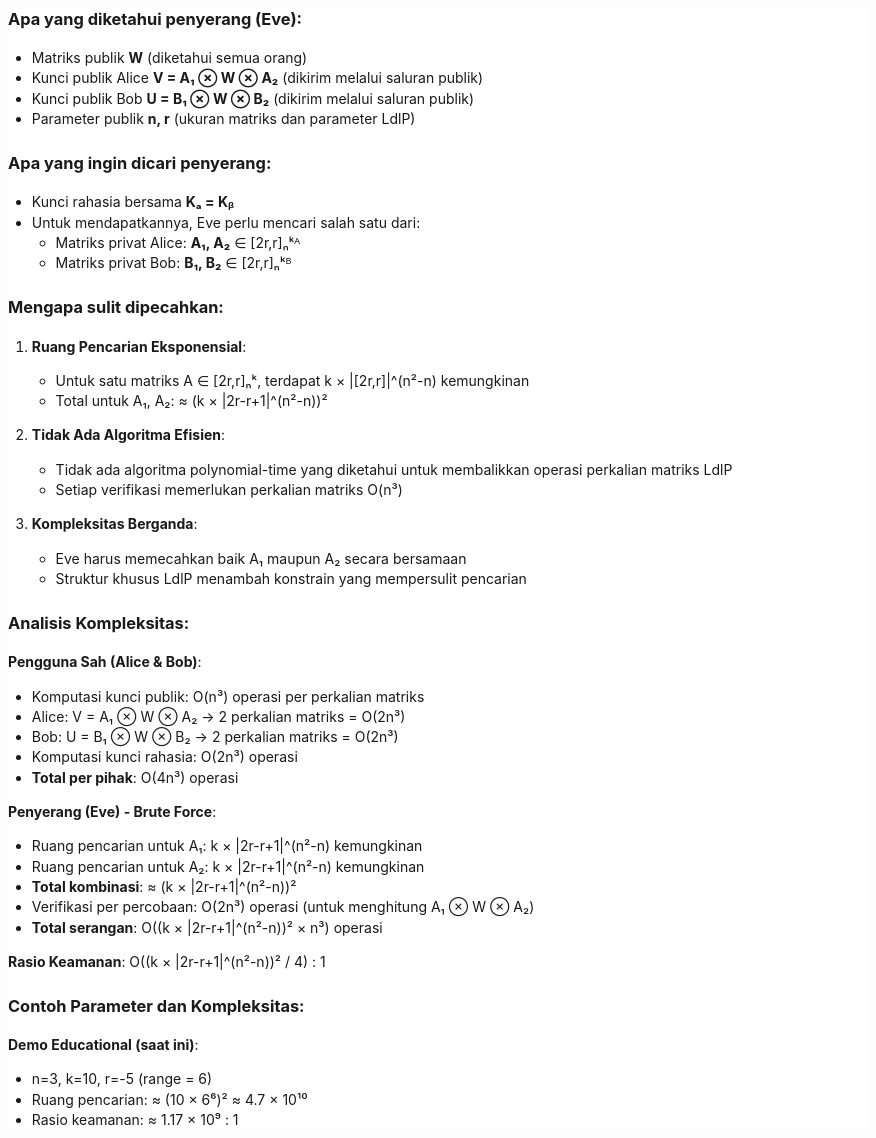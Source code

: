 ### Apa yang diketahui penyerang (Eve):

- Matriks publik **W** (diketahui semua orang)
- Kunci publik Alice **V = A₁ ⊗ W ⊗ A₂** (dikirim melalui saluran publik)
- Kunci publik Bob **U = B₁ ⊗ W ⊗ B₂** (dikirim melalui saluran publik)
- Parameter publik **n, r** (ukuran matriks dan parameter LdlP)

### Apa yang ingin dicari penyerang:

- Kunci rahasia bersama **Kₐ = Kᵦ**
- Untuk mendapatkannya, Eve perlu mencari salah satu dari:
  - Matriks privat Alice: **A₁, A₂** ∈ [2r,r]ₙᵏᴬ
  - Matriks privat Bob: **B₁, B₂** ∈ [2r,r]ₙᵏᴮ

### Mengapa sulit dipecahkan:

1. **Ruang Pencarian Eksponensial**:

   - Untuk satu matriks A ∈ [2r,r]ₙᵏ, terdapat k × |[2r,r]|^(n²-n) kemungkinan
   - Total untuk A₁, A₂: ≈ (k × |2r-r+1|^(n²-n))²

2. **Tidak Ada Algoritma Efisien**:

   - Tidak ada algoritma polynomial-time yang diketahui untuk membalikkan operasi perkalian matriks LdlP
   - Setiap verifikasi memerlukan perkalian matriks O(n³)

3. **Kompleksitas Berganda**:
   - Eve harus memecahkan baik A₁ maupun A₂ secara bersamaan
   - Struktur khusus LdlP menambah konstrain yang mempersulit pencarian

### Analisis Kompleksitas:

**Pengguna Sah (Alice & Bob)**:

- Komputasi kunci publik: O(n³) operasi per perkalian matriks
- Alice: V = A₁ ⊗ W ⊗ A₂ → 2 perkalian matriks = O(2n³)
- Bob: U = B₁ ⊗ W ⊗ B₂ → 2 perkalian matriks = O(2n³)
- Komputasi kunci rahasia: O(2n³) operasi
- **Total per pihak**: O(4n³) operasi

**Penyerang (Eve) - Brute Force**:

- Ruang pencarian untuk A₁: k × |2r-r+1|^(n²-n) kemungkinan
- Ruang pencarian untuk A₂: k × |2r-r+1|^(n²-n) kemungkinan
- **Total kombinasi**: ≈ (k × |2r-r+1|^(n²-n))²
- Verifikasi per percobaan: O(2n³) operasi (untuk menghitung A₁ ⊗ W ⊗ A₂)
- **Total serangan**: O((k × |2r-r+1|^(n²-n))² × n³) operasi

**Rasio Keamanan**: O((k × |2r-r+1|^(n²-n))² / 4) : 1

### Contoh Parameter dan Kompleksitas:

**Demo Educational (saat ini)**:

- n=3, k=10, r=-5 (range = 6)
- Ruang pencarian: ≈ (10 × 6⁶)² ≈ 4.7 × 10¹⁰
- Rasio keamanan: ≈ 1.17 × 10⁹ : 1
